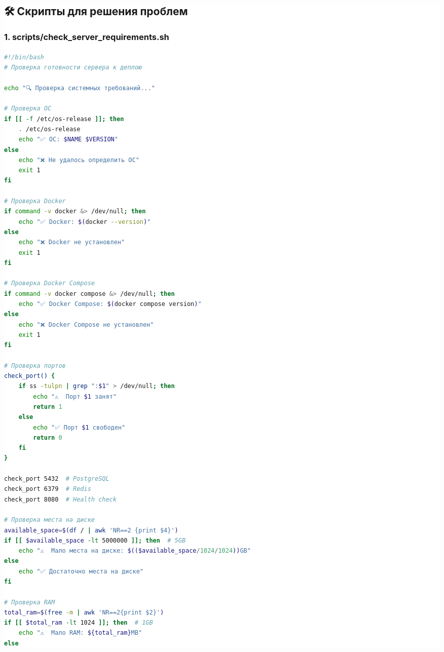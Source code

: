 
## 🛠️ **Скрипты для решения проблем**

### 1. **scripts/check_server_requirements.sh**
```bash
#!/bin/bash
# Проверка готовности сервера к деплою

echo "🔍 Проверка системных требований..."

# Проверка ОС
if [[ -f /etc/os-release ]]; then
    . /etc/os-release
    echo "✅ ОС: $NAME $VERSION"
else
    echo "❌ Не удалось определить ОС"
    exit 1
fi

# Проверка Docker
if command -v docker &> /dev/null; then
    echo "✅ Docker: $(docker --version)"
else
    echo "❌ Docker не установлен"
    exit 1
fi

# Проверка Docker Compose
if command -v docker compose &> /dev/null; then
    echo "✅ Docker Compose: $(docker compose version)"
else
    echo "❌ Docker Compose не установлен"
    exit 1
fi

# Проверка портов
check_port() {
    if ss -tulpn | grep ":$1" > /dev/null; then
        echo "⚠️  Порт $1 занят"
        return 1
    else
        echo "✅ Порт $1 свободен"
        return 0
    fi
}

check_port 5432  # PostgreSQL
check_port 6379  # Redis
check_port 8080  # Health check

# Проверка места на диске
available_space=$(df / | awk 'NR==2 {print $4}')
if [[ $available_space -lt 5000000 ]]; then  # 5GB
    echo "⚠️  Мало места на диске: $(($available_space/1024/1024))GB"
else
    echo "✅ Достаточно места на диске"
fi

# Проверка RAM
total_ram=$(free -m | awk 'NR==2{print $2}')
if [[ $total_ram -lt 1024 ]]; then  # 1GB
    echo "⚠️  Мало RAM: ${total_ram}MB"
else
```
